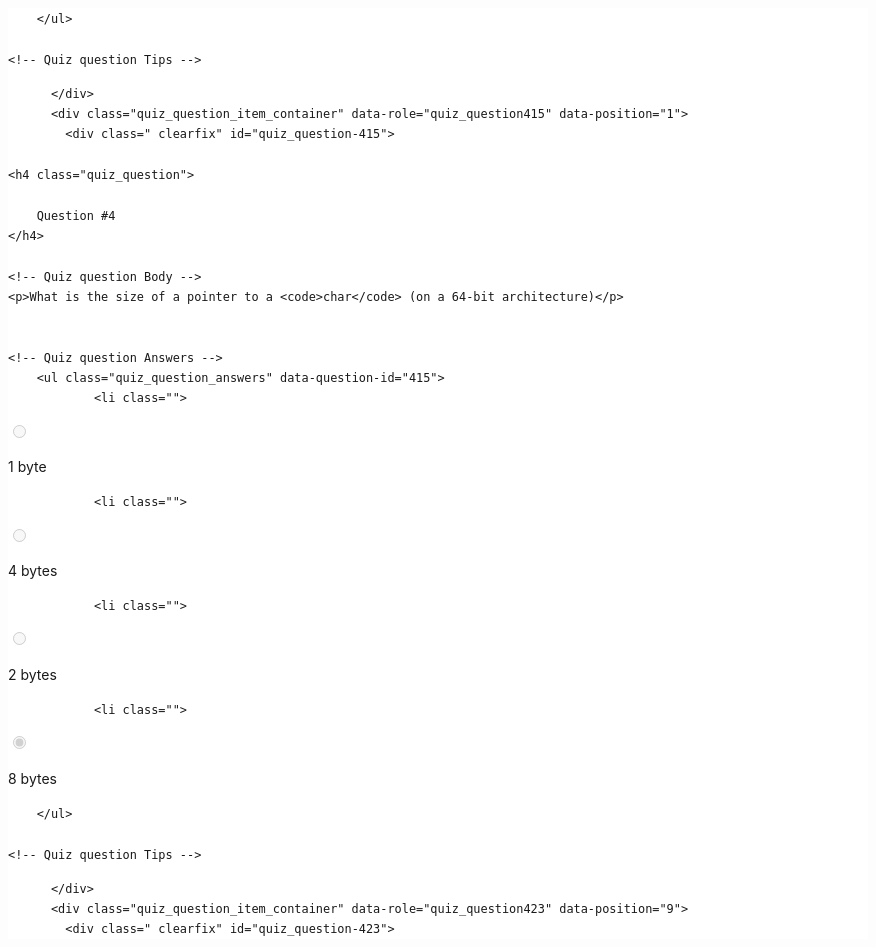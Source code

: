         </ul>

    <!-- Quiz question Tips -->

</div>

          </div>
          <div class="quiz_question_item_container" data-role="quiz_question415" data-position="1">
            <div class=" clearfix" id="quiz_question-415">

    <h4 class="quiz_question">
        
        Question #4
    </h4>

    <!-- Quiz question Body -->
    <p>What is the size of a pointer to a <code>char</code> (on a 64-bit architecture)</p>


    <!-- Quiz question Answers -->
        <ul class="quiz_question_answers" data-question-id="415">
                <li class="">

  <input type="radio" name="415" id="415-1506300053315" value="1506300053315" data-quiz-answer-id="1506300053315" data-quiz-question-id="415" disabled="disabled">
  <label for="415-1506300053315"><p>1 byte</p>
</label>
</li>

                <li class="">

  <input type="radio" name="415" id="415-1506300064217" value="1506300064217" data-quiz-answer-id="1506300064217" data-quiz-question-id="415" disabled="disabled">
  <label for="415-1506300064217"><p>4 bytes</p>
</label>
</li>

                <li class="">

  <input type="radio" name="415" id="415-1506300059183" value="1506300059183" data-quiz-answer-id="1506300059183" data-quiz-question-id="415" disabled="disabled">
  <label for="415-1506300059183"><p>2 bytes</p>
</label>
</li>

                <li class="">

  <input type="radio" name="415" id="415-1506300067346" value="1506300067346" data-quiz-answer-id="1506300067346" data-quiz-question-id="415" disabled="disabled" checked="checked">
  <label for="415-1506300067346"><p>8 bytes</p>
</label>
</li>

        </ul>

    <!-- Quiz question Tips -->

</div>

          </div>
          <div class="quiz_question_item_container" data-role="quiz_question423" data-position="9">
            <div class=" clearfix" id="quiz_question-423">
